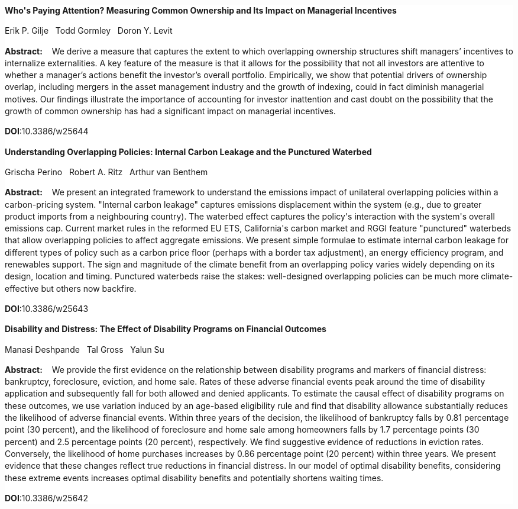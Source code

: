 
<p><strong>Who's Paying Attention? Measuring Common Ownership and Its Impact on Managerial Incentives</strong></p>
<p>Erik P. Gilje&nbsp;&nbsp;&nbsp;Todd Gormley&nbsp;&nbsp;&nbsp;Doron Y. Levit&nbsp;&nbsp;&nbsp;</p>
<p><strong>Abstract:</strong>&nbsp;&nbsp;&nbsp;
We derive a measure that captures the extent to which overlapping ownership structures shift managers’ incentives to internalize externalities. A key feature of the measure is that it allows for the possibility that not all investors are attentive to whether a manager’s actions benefit the investor’s overall portfolio. Empirically, we show that potential drivers of ownership overlap, including mergers in the asset management industry and the growth of indexing, could in fact diminish managerial motives. Our findings illustrate the importance of accounting for investor inattention and cast doubt on the possibility that the growth of common ownership has had a significant impact on managerial incentives.
</p>
<p><strong>DOI</strong>:10.3386/w25644
</p>
<p> </p>
<p> </p>
  

<p><strong>Understanding Overlapping Policies: Internal Carbon Leakage and the Punctured Waterbed</strong></p>
<p>Grischa Perino&nbsp;&nbsp;&nbsp;Robert A. Ritz&nbsp;&nbsp;&nbsp;Arthur van Benthem&nbsp;&nbsp;&nbsp;</p>
<p><strong>Abstract:</strong>&nbsp;&nbsp;&nbsp;
We present an integrated framework to understand the emissions impact of unilateral overlapping policies within a carbon-pricing system. "Internal carbon leakage" captures emissions displacement within the system (e.g., due to greater product imports from a neighbouring country). The waterbed effect captures the policy's interaction with the system's overall emissions cap. Current market rules in the reformed EU ETS, California's carbon market and RGGI feature "punctured" waterbeds that allow overlapping policies to affect aggregate emissions. We present simple formulae to estimate internal carbon leakage for different types of policy such as a carbon price floor (perhaps with a border tax adjustment), an energy efficiency program, and renewables support. The sign and magnitude of the climate benefit from an overlapping policy varies widely depending on its design, location and timing. Punctured waterbeds raise the stakes: well-designed overlapping policies can be much more climate-effective but others now backfire.
</p>
<p><strong>DOI</strong>:10.3386/w25643
</p>
<p> </p>
<p> </p>
  

<p><strong>Disability and Distress: The Effect of Disability Programs on Financial Outcomes</strong></p>
<p>Manasi Deshpande&nbsp;&nbsp;&nbsp;Tal Gross&nbsp;&nbsp;&nbsp;Yalun Su&nbsp;&nbsp;&nbsp;</p>
<p><strong>Abstract:</strong>&nbsp;&nbsp;&nbsp;
We provide the first evidence on the relationship between disability programs and markers of financial distress: bankruptcy, foreclosure, eviction, and home sale. Rates of these adverse financial events peak around the time of disability application and subsequently fall for both allowed and denied applicants. To estimate the causal effect of disability programs on these outcomes, we use variation induced by an age-based eligibility rule and find that disability allowance substantially reduces the likelihood of adverse financial events. Within three years of the decision, the likelihood of bankruptcy falls by 0.81 percentage point (30 percent), and the likelihood of foreclosure and home sale among homeowners falls by 1.7 percentage points (30 percent) and 2.5 percentage points (20 percent), respectively. We find suggestive evidence of reductions in eviction rates. Conversely, the likelihood of home purchases increases by 0.86 percentage point (20 percent) within three years. We present evidence that these changes reflect true reductions in financial distress. In our model of optimal disability benefits, considering these extreme events increases optimal disability benefits and potentially shortens waiting times.
</p>
<p><strong>DOI</strong>:10.3386/w25642
</p>
<p> </p>
<p> </p>